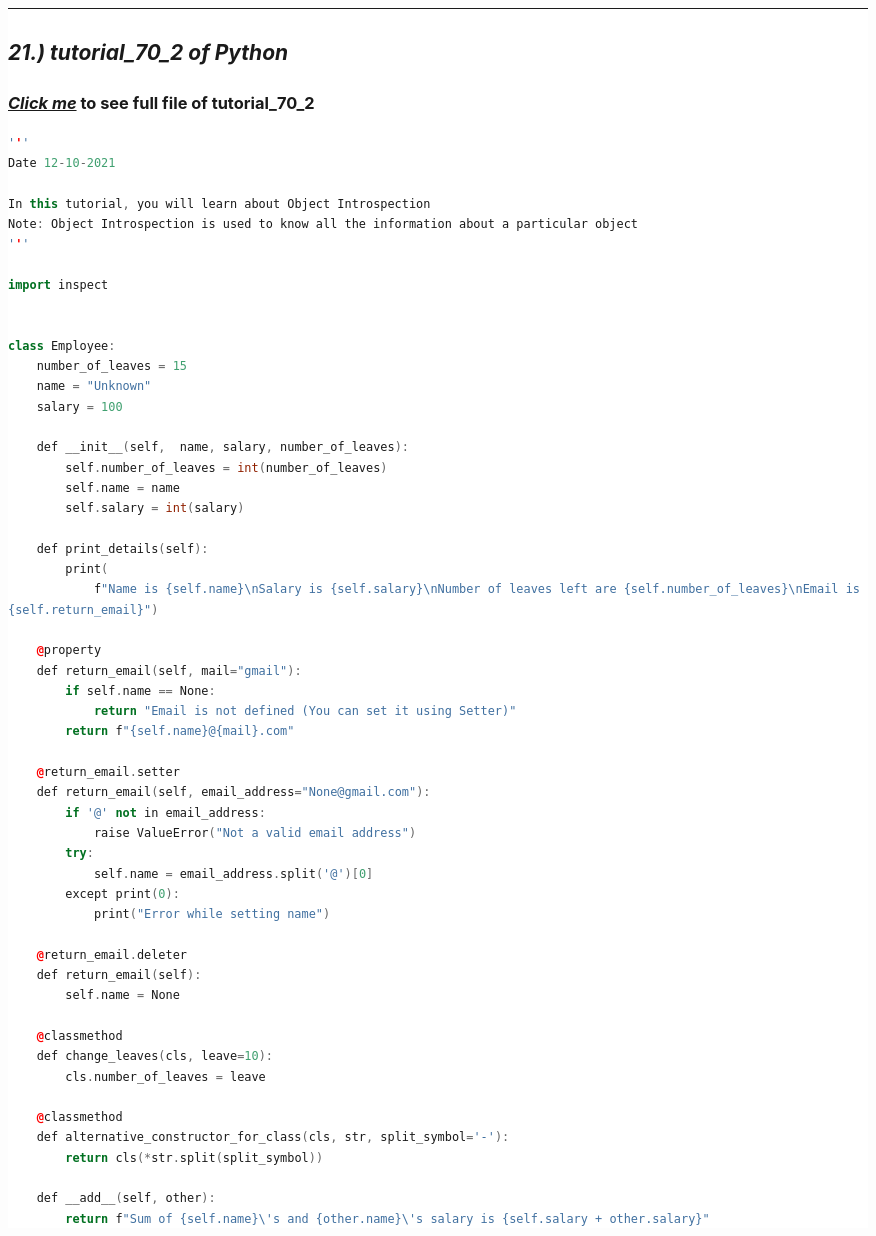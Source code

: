 
---

## **_21.) tutorial_70_2 of Python_**

### [**_Click me_**](tutorial_70_2.py "Clike here to see full file") to see full file of tutorial_70_2

```C++
'''
Date 12-10-2021

In this tutorial, you will learn about Object Introspection
Note: Object Introspection is used to know all the information about a particular object
'''

import inspect


class Employee:
    number_of_leaves = 15
    name = "Unknown"
    salary = 100

    def __init__(self,  name, salary, number_of_leaves):
        self.number_of_leaves = int(number_of_leaves)
        self.name = name
        self.salary = int(salary)

    def print_details(self):
        print(
            f"Name is {self.name}\nSalary is {self.salary}\nNumber of leaves left are {self.number_of_leaves}\nEmail is {self.return_email}")

    @property
    def return_email(self, mail="gmail"):
        if self.name == None:
            return "Email is not defined (You can set it using Setter)"
        return f"{self.name}@{mail}.com"

    @return_email.setter
    def return_email(self, email_address="None@gmail.com"):
        if '@' not in email_address:
            raise ValueError("Not a valid email address")
        try:
            self.name = email_address.split('@')[0]
        except print(0):
            print("Error while setting name")

    @return_email.deleter
    def return_email(self):
        self.name = None

    @classmethod
    def change_leaves(cls, leave=10):
        cls.number_of_leaves = leave

    @classmethod
    def alternative_constructor_for_class(cls, str, split_symbol='-'):
        return cls(*str.split(split_symbol))

    def __add__(self, other):
        return f"Sum of {self.name}\'s and {other.name}\'s salary is {self.salary + other.salary}"

```